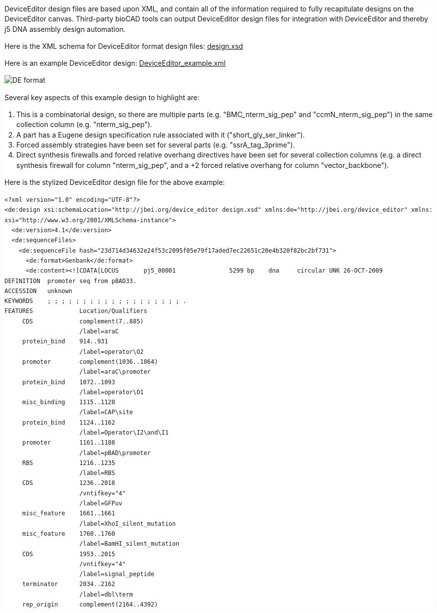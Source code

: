 DeviceEditor design files are based upon XML, and contain all of the information required to fully recapitulate designs on the DeviceEditor canvas. Third-party bioCAD tools can output DeviceEditor design files for integration with DeviceEditor and thereby j5 DNA assembly design automation.

Here is the XML schema for DeviceEditor format design files: [design.xsd](http://j5.jbei.org/DeviceEditor_manual/attachments/design.xsd)

Here is an example DeviceEditor design: [DeviceEditor_example.xml](http://j5.jbei.org/DeviceEditor_manual/attachments/DeviceEditor_example.xml)

![DE format](https://dl.dropbox.com/s/i5gas7c7p167ip9/Screen_Shot_2012-05-20.png)

Several key aspects of this example design to highlight are:

  1. This is a combinatorial design, so there are multiple parts (e.g. "BMC_nterm_sig_pep" and "ccmN_nterm_sig_pep") in the same collection column (e.g. "nterm_sig_pep").
  2. A part has a Eugene design specification rule associated with it ("short_gly_ser_linker").
  3. Forced assembly strategies have been set for several parts (e.g. "ssrA_tag_3prime").
  4. Direct synthesis firewalls and forced relative overhang directives have been set for several collection columns (e.g. a direct synthesis firewall for column "nterm_sig_pep", and a +2 forced relative overhang for column "vector_backbone").

Here is the stylized DeviceEditor design file for the above example:

    <?xml version="1.0" encoding="UTF-8"?>
    <de:design xsi:schemaLocation="http://jbei.org/device_editor design.xsd" xmlns:de="http://jbei.org/device_editor" xmlns:xsi="http://www.w3.org/2001/XMLSchema-instance">
      <de:version>4.1</de:version>
      <de:sequenceFiles>
        <de:sequenceFile hash="23d714d34632e24f53c2095f05e79f17aded7ec22651c20e4b320f82bc2bf731">
          <de:format>Genbank</de:format>
          <de:content><![CDATA[LOCUS       pj5_00001               5299 bp    dna     circular UNK 26-OCT-2009
    DEFINITION  promoter seq from pBAD33.
    ACCESSION   unknown
    KEYWORDS    ; ; ; ; ; ; ; ; ; ; ; ; ; ; ; ; ; ; ; .
    FEATURES             Location/Qualifiers
         CDS             complement(7..885)
                         /label=araC
         protein_bind    914..931
                         /label=operator\O2
         promoter        complement(1036..1064)
                         /label=araC\promoter
         protein_bind    1072..1093
                         /label=operator\O1
         misc_binding    1115..1128
                         /label=CAP\site
         protein_bind    1124..1162
                         /label=Operator\I2\and\I1
         promoter        1161..1188
                         /label=pBAD\promoter
         RBS             1216..1235
                         /label=RBS
         CDS             1236..2018
                         /vntifkey="4"
                         /label=GFPuv
         misc_feature    1661..1661
                         /label=XhoI_silent_mutation
         misc_feature    1760..1760
                         /label=BamHI_silent_mutation
         CDS             1953..2015
                         /vntifkey="4"
                         /label=signal_peptide
         terminator      2034..2162
                         /label=dbl\term
         rep_origin      complement(2164..4392)